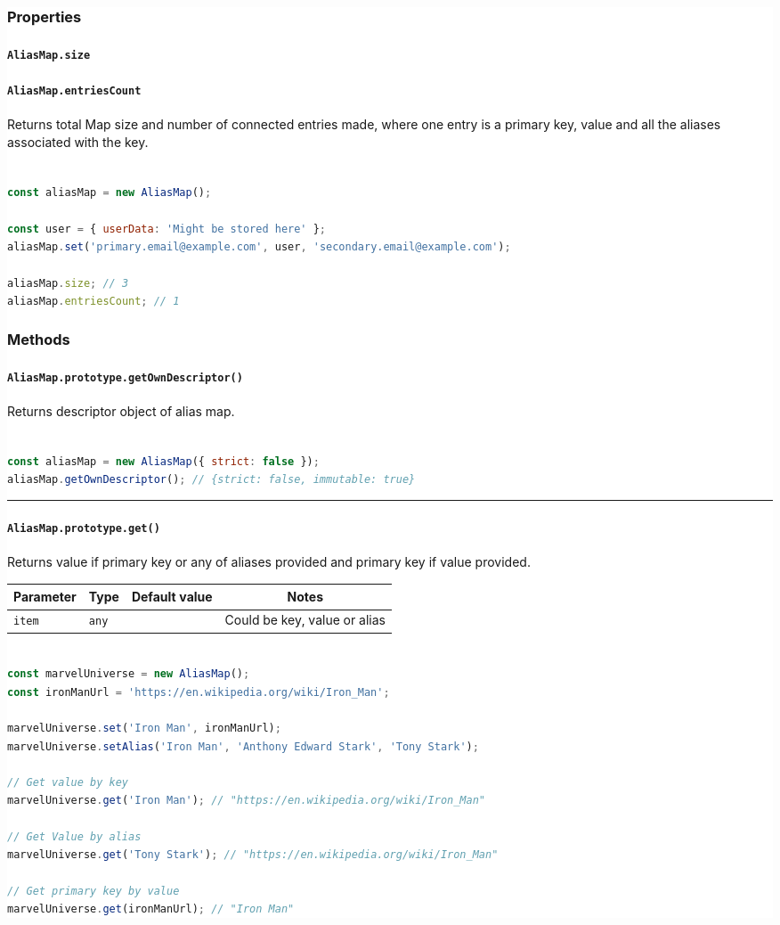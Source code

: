 ### Properties

#### `AliasMap.size`
#### `AliasMap.entriesCount`

Returns total Map size and number of connected entries made, where one entry is a primary key, value and all the aliases associated with the key.

```js

const aliasMap = new AliasMap();

const user = { userData: 'Might be stored here' };
aliasMap.set('primary.email@example.com', user, 'secondary.email@example.com');

aliasMap.size; // 3
aliasMap.entriesCount; // 1

```

### Methods

#### `AliasMap.prototype.getOwnDescriptor()`

Returns descriptor object of alias map.

```js

const aliasMap = new AliasMap({ strict: false });
aliasMap.getOwnDescriptor(); // {strict: false, immutable: true}

```

***

#### `AliasMap.prototype.get()`

Returns value if primary key or any of aliases provided and primary key if value provided.

| **Parameter** | **Type** | **Default value** | **Notes**                      |
|---------------|----------|-------------------|--------------------------------|
| `item`        | `any`    |                   | Could be key, value or alias   |

```js

const marvelUniverse = new AliasMap();
const ironManUrl = 'https://en.wikipedia.org/wiki/Iron_Man';

marvelUniverse.set('Iron Man', ironManUrl);
marvelUniverse.setAlias('Iron Man', 'Anthony Edward Stark', 'Tony Stark');

// Get value by key
marvelUniverse.get('Iron Man'); // "https://en.wikipedia.org/wiki/Iron_Man"

// Get Value by alias
marvelUniverse.get('Tony Stark'); // "https://en.wikipedia.org/wiki/Iron_Man"

// Get primary key by value
marvelUniverse.get(ironManUrl); // "Iron Man"

```
